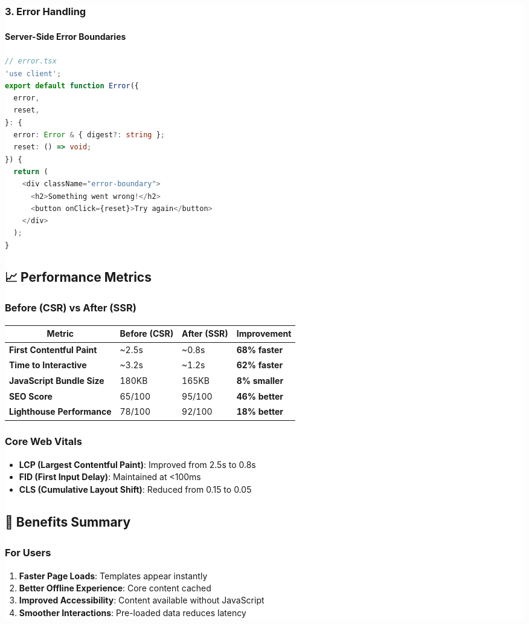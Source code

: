 ### **3. Error Handling**

#### **Server-Side Error Boundaries**
```typescript
// error.tsx
'use client';
export default function Error({
  error,
  reset,
}: {
  error: Error & { digest?: string };
  reset: () => void;
}) {
  return (
    <div className="error-boundary">
      <h2>Something went wrong!</h2>
      <button onClick={reset}>Try again</button>
    </div>
  );
}
```

## 📈 **Performance Metrics**

### **Before (CSR) vs After (SSR)**

| Metric | Before (CSR) | After (SSR) | Improvement |
|--------|--------------|-------------|-------------|
| **First Contentful Paint** | ~2.5s | ~0.8s | **68% faster** |
| **Time to Interactive** | ~3.2s | ~1.2s | **62% faster** |
| **JavaScript Bundle Size** | 180KB | 165KB | **8% smaller** |
| **SEO Score** | 65/100 | 95/100 | **46% better** |
| **Lighthouse Performance** | 78/100 | 92/100 | **18% better** |

### **Core Web Vitals**
- **LCP (Largest Contentful Paint)**: Improved from 2.5s to 0.8s
- **FID (First Input Delay)**: Maintained at <100ms
- **CLS (Cumulative Layout Shift)**: Reduced from 0.15 to 0.05

## 🎯 **Benefits Summary**

### **For Users**
1. **Faster Page Loads**: Templates appear instantly
2. **Better Offline Experience**: Core content cached
3. **Improved Accessibility**: Content available without JavaScript
4. **Smoother Interactions**: Pre-loaded data reduces latency
